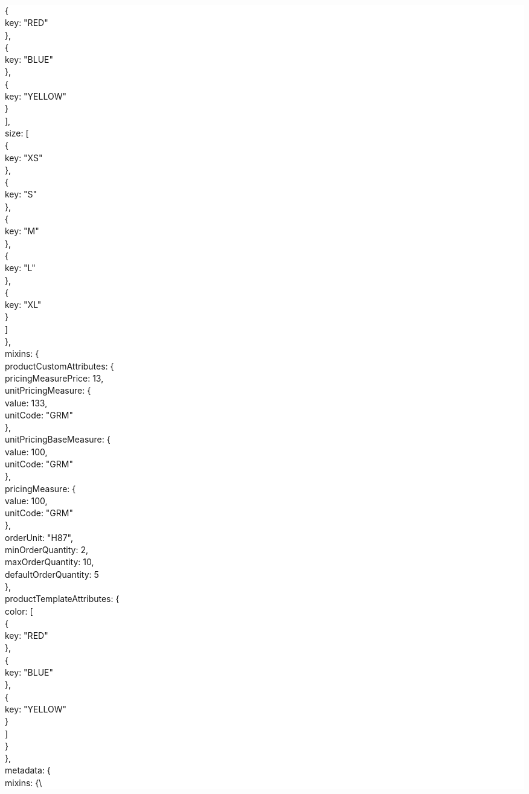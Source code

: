 {\
key: "RED"\
},\
{\
key: "BLUE"\
},\
{\
key: "YELLOW"\
}\
],\
size: \[\
{\
key: "XS"\
},\
{\
key: "S"\
},\
{\
key: "M"\
},\
{\
key: "L"\
},\
{\
key: "XL"\
}\
]\
},\
mixins: {\
productCustomAttributes: {\
pricingMeasurePrice: 13,\
unitPricingMeasure: {\
value: 133,\
unitCode: "GRM"\
},\
unitPricingBaseMeasure: {\
value: 100,\
unitCode: "GRM"\
},\
pricingMeasure: {\
value: 100,\
unitCode: "GRM"\
},\
orderUnit: "H87",\
minOrderQuantity: 2,\
maxOrderQuantity: 10,\
defaultOrderQuantity: 5\
},\
productTemplateAttributes: {\
color: \[\
{\
key: "RED"\
},\
{\
key: "BLUE"\
},\
{\
key: "YELLOW"\
}\
]\
}\
},\
metadata: {\
mixins: {\